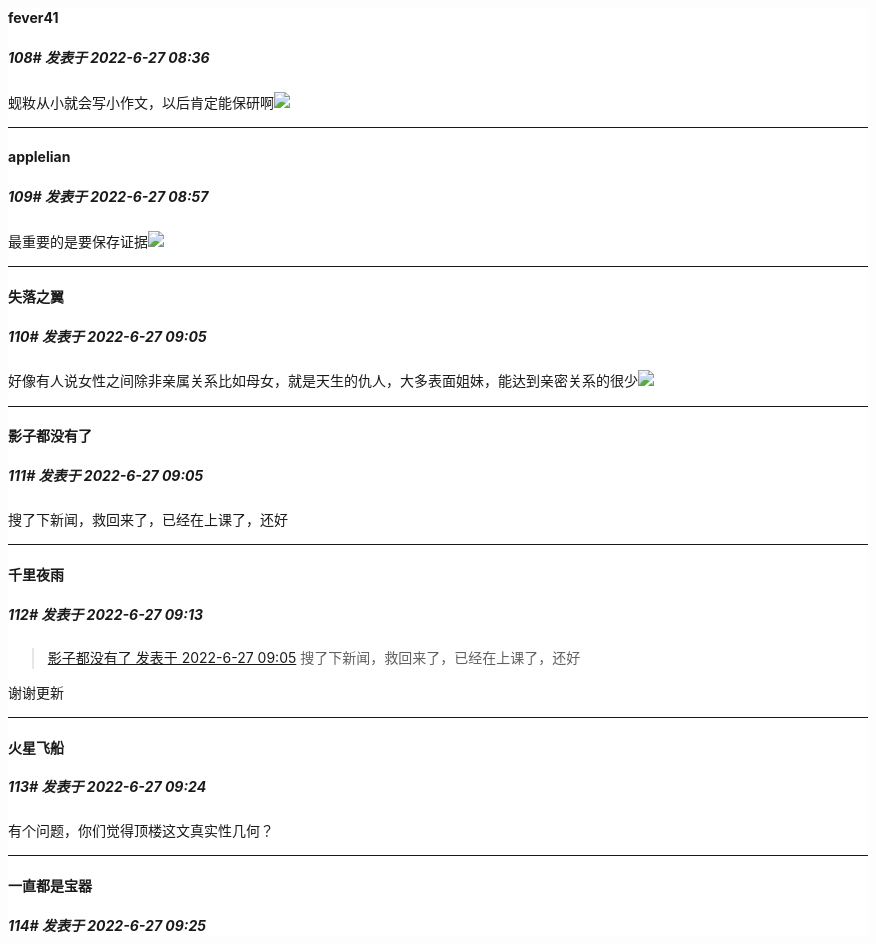 ####  fever41  
##### 108#       发表于 2022-6-27 08:36

蚬籹从小就会写小作文，以后肯定能保研啊<img src="https://static.saraba1st.com/image/smiley/face2017/049.png" referrerpolicy="no-referrer">



*****

####  applelian  
##### 109#       发表于 2022-6-27 08:57

最重要的是要保存证据<img src="https://static.saraba1st.com/image/smiley/face2017/001.png" referrerpolicy="no-referrer">



*****

####  失落之翼  
##### 110#       发表于 2022-6-27 09:05

好像有人说女性之间除非亲属关系比如母女，就是天生的仇人，大多表面姐妹，能达到亲密关系的很少<img src="https://static.saraba1st.com/image/smiley/face2017/124.png" referrerpolicy="no-referrer">

*****

####  影子都没有了  
##### 111#       发表于 2022-6-27 09:05

搜了下新闻，救回来了，已经在上课了，还好



*****

####  千里夜雨  
##### 112#       发表于 2022-6-27 09:13

<blockquote><a href="httphttps://bbs.saraba1st.com/2b/forum.php?mod=redirect&amp;goto=findpost&amp;pid=56427450&amp;ptid=2078001" target="_blank">影子都没有了 发表于 2022-6-27 09:05</a>
搜了下新闻，救回来了，已经在上课了，还好</blockquote>
谢谢更新



*****

####  火星飞船  
##### 113#       发表于 2022-6-27 09:24

有个问题，你们觉得顶楼这文真实性几何？

*****

####  一直都是宝器  
##### 114#       发表于 2022-6-27 09:25
